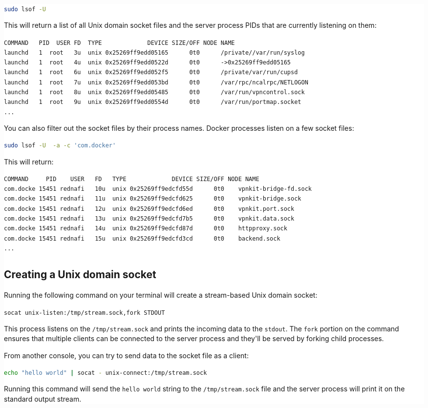 ```sh
sudo lsof -U
```

This will return a list of all Unix domain socket files and the server process PIDs that
are currently listening on them:

```txt
COMMAND   PID  USER FD  TYPE             DEVICE SIZE/OFF NODE NAME
launchd   1  root   3u  unix 0x25269ff9edd05165      0t0      /private//var/run/syslog
launchd   1  root   4u  unix 0x25269ff9edd0522d      0t0      ->0x25269ff9edd05165
launchd   1  root   6u  unix 0x25269ff9edd052f5      0t0      /private/var/run/cupsd
launchd   1  root   7u  unix 0x25269ff9edd053bd      0t0      /var/rpc/ncalrpc/NETLOGON
launchd   1  root   8u  unix 0x25269ff9edd05485      0t0      /var/run/vpncontrol.sock
launchd   1  root   9u  unix 0x25269ff9edd0554d      0t0      /var/run/portmap.socket
...
```

You can also filter out the socket files by their process names. Docker processes listen
on a few socket files:

```sh
sudo lsof -U  -a -c 'com.docker'
```

This will return:

```txt
COMMAND     PID    USER   FD   TYPE             DEVICE SIZE/OFF NODE NAME
com.docke 15451 rednafi   10u  unix 0x25269ff9edcfd55d      0t0    vpnkit-bridge-fd.sock
com.docke 15451 rednafi   11u  unix 0x25269ff9edcfd625      0t0    vpnkit-bridge.sock
com.docke 15451 rednafi   12u  unix 0x25269ff9edcfd6ed      0t0    vpnkit.port.sock
com.docke 15451 rednafi   13u  unix 0x25269ff9edcfd7b5      0t0    vpnkit.data.sock
com.docke 15451 rednafi   14u  unix 0x25269ff9edcfd87d      0t0    httpproxy.sock
com.docke 15451 rednafi   15u  unix 0x25269ff9edcfd3cd      0t0    backend.sock
...
```

## Creating a Unix domain socket

Running the following command on your terminal will create a stream-based Unix domain
socket:

```sh
socat unix-listen:/tmp/stream.sock,fork STDOUT
```

This process listens on the `/tmp/stream.sock` and prints the incoming data to the
`stdout`. The `fork` portion on the command ensures that multiple clients can be
connected to the server process and they'll be served by forking child processes.

From another console, you can try to send data to the socket file as a client:

```sh
echo "hello world" | socat - unix-connect:/tmp/stream.sock
```

Running this command will send the `hello world` string to the `/tmp/stream.sock` file
and the server process will print it on the standard output stream.
